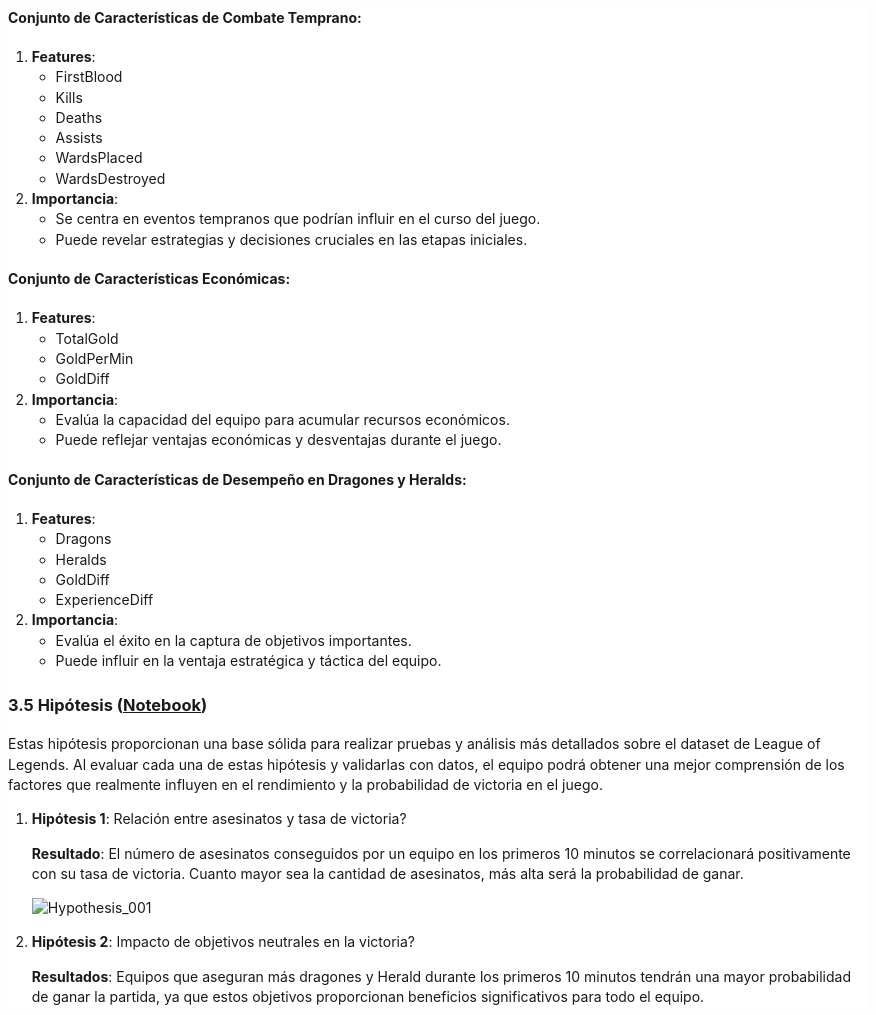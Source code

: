 #### Conjunto de Características de Combate Temprano:
1. **Features**:
    - FirstBlood
    - Kills
    - Deaths
    - Assists
    - WardsPlaced
    - WardsDestroyed
2. **Importancia**:
    - Se centra en eventos tempranos que podrían influir en el curso del juego.
    - Puede revelar estrategias y decisiones cruciales en las etapas iniciales.

#### Conjunto de Características Económicas:
1. **Features**:
    - TotalGold
    - GoldPerMin
    - GoldDiff
2. **Importancia**:
    - Evalúa la capacidad del equipo para acumular recursos económicos.
    - Puede reflejar ventajas económicas y desventajas durante el juego.

#### Conjunto de Características de Desempeño en Dragones y Heralds:
1. **Features**:
    - Dragons
    - Heralds
    - GoldDiff
    - ExperienceDiff
2. **Importancia**:
    - Evalúa el éxito en la captura de objetivos importantes.
    - Puede influir en la ventaja estratégica y táctica del equipo.

### 3.5 Hipótesis ([Notebook](/notebooks/004_Hypothesis.ipynb))
Estas hipótesis proporcionan una base sólida para realizar pruebas y análisis más detallados sobre el dataset de League of Legends. Al evaluar cada una de estas hipótesis y validarlas con datos, el equipo podrá obtener una mejor comprensión de los factores que realmente influyen en el rendimiento y la probabilidad de victoria en el juego.

1. **Hipótesis 1**: Relación entre asesinatos y tasa de victoria?
    
    **Resultado**: El número de asesinatos conseguidos por un equipo en los primeros 10 minutos se correlacionará positivamente con su tasa de victoria. Cuanto mayor sea la cantidad de asesinatos, más alta será la probabilidad de ganar.

    ![Hypothesis_001](/static/img/Hypothesis_001.png)

2. **Hipótesis 2**: Impacto de objetivos neutrales en la victoria? 
   
    **Resultados**: Equipos que aseguran más dragones y Herald durante los primeros 10 minutos tendrán una mayor probabilidad de ganar la partida, ya que estos objetivos proporcionan beneficios significativos para todo el equipo.
